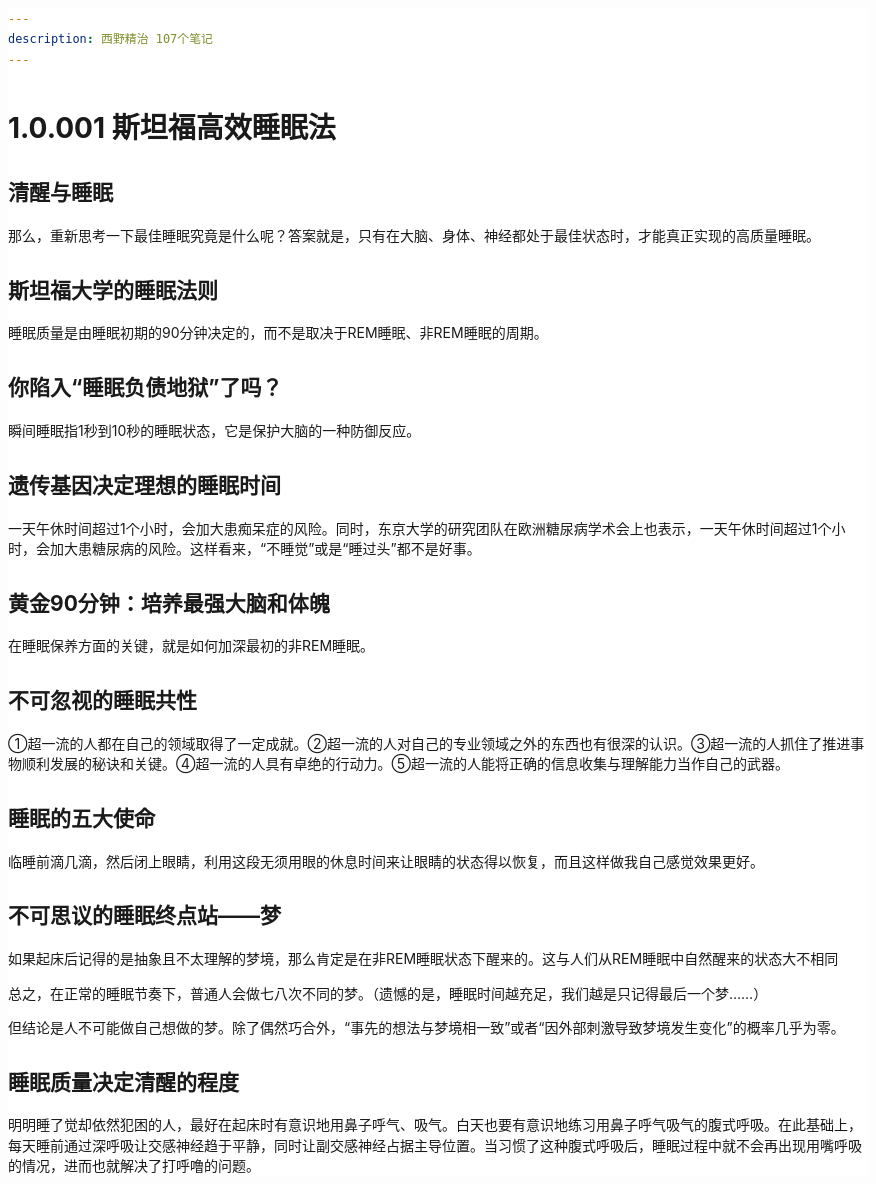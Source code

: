 ```yaml
---
description: 西野精治 107个笔记
---
```


# 1.0.001 斯坦福高效睡眠法

## 清醒与睡眠

那么，重新思考一下最佳睡眠究竟是什么呢？答案就是，只有在大脑、身体、神经都处于最佳状态时，才能真正实现的高质量睡眠。&#x20;

## 斯坦福大学的睡眠法则

睡眠质量是由睡眠初期的90分钟决定的，而不是取决于REM睡眠、非REM睡眠的周期。&#x20;

## 你陷入“睡眠负债地狱”了吗？

瞬间睡眠指1秒到10秒的睡眠状态，它是保护大脑的一种防御反应。&#x20;

## 遗传基因决定理想的睡眠时间

一天午休时间超过1个小时，会加大患痴呆症的风险。同时，东京大学的研究团队在欧洲糖尿病学术会上也表示，一天午休时间超过1个小时，会加大患糖尿病的风险。这样看来，“不睡觉”或是“睡过头”都不是好事。&#x20;

## 黄金90分钟：培养最强大脑和体魄

在睡眠保养方面的关键，就是如何加深最初的非REM睡眠。&#x20;

## 不可忽视的睡眠共性

①超一流的人都在自己的领域取得了一定成就。②超一流的人对自己的专业领域之外的东西也有很深的认识。③超一流的人抓住了推进事物顺利发展的秘诀和关键。④超一流的人具有卓绝的行动力。⑤超一流的人能将正确的信息收集与理解能力当作自己的武器。&#x20;

## 睡眠的五大使命

临睡前滴几滴，然后闭上眼睛，利用这段无须用眼的休息时间来让眼睛的状态得以恢复，而且这样做我自己感觉效果更好。&#x20;

## 不可思议的睡眠终点站——梦

如果起床后记得的是抽象且不太理解的梦境，那么肯定是在非REM睡眠状态下醒来的。这与人们从REM睡眠中自然醒来的状态大不相同

总之，在正常的睡眠节奏下，普通人会做七八次不同的梦。（遗憾的是，睡眠时间越充足，我们越是只记得最后一个梦……）

但结论是人不可能做自己想做的梦。除了偶然巧合外，“事先的想法与梦境相一致”或者“因外部刺激导致梦境发生变化”的概率几乎为零。&#x20;

## 睡眠质量决定清醒的程度

明明睡了觉却依然犯困的人，最好在起床时有意识地用鼻子呼气、吸气。白天也要有意识地练习用鼻子呼气吸气的腹式呼吸。在此基础上，每天睡前通过深呼吸让交感神经趋于平静，同时让副交感神经占据主导位置。当习惯了这种腹式呼吸后，睡眠过程中就不会再出现用嘴呼吸的情况，进而也就解决了打呼噜的问题。
